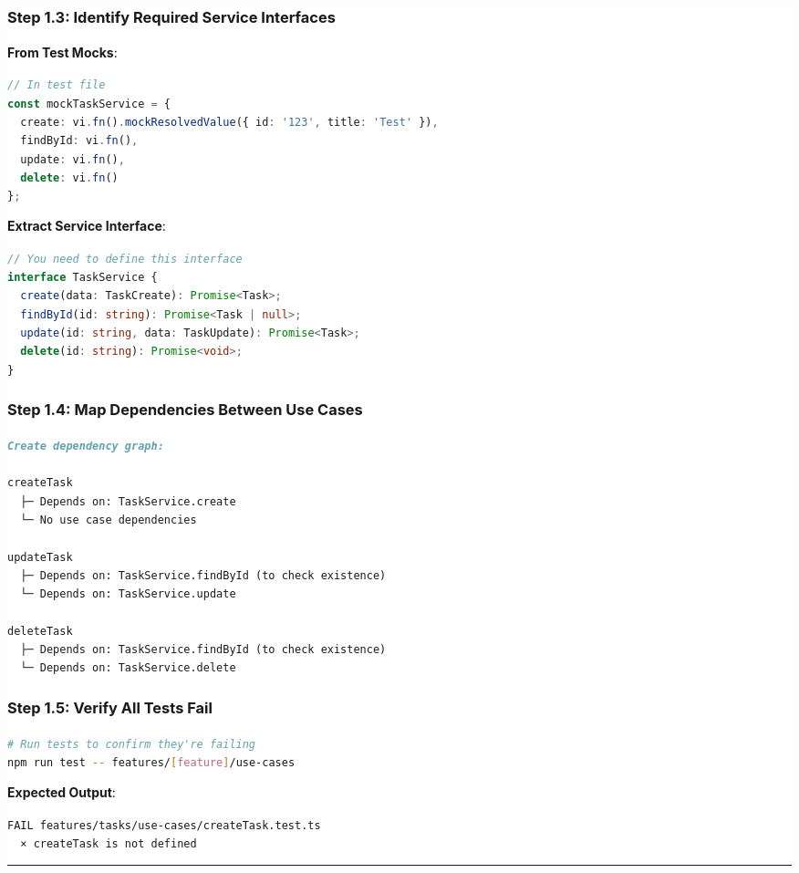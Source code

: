 ### Step 1.3: Identify Required Service Interfaces

**From Test Mocks**:

```typescript
// In test file
const mockTaskService = {
  create: vi.fn().mockResolvedValue({ id: '123', title: 'Test' }),
  findById: vi.fn(),
  update: vi.fn(),
  delete: vi.fn()
};
```

**Extract Service Interface**:

```typescript
// You need to define this interface
interface TaskService {
  create(data: TaskCreate): Promise<Task>;
  findById(id: string): Promise<Task | null>;
  update(id: string, data: TaskUpdate): Promise<Task>;
  delete(id: string): Promise<void>;
}
```

### Step 1.4: Map Dependencies Between Use Cases

```markdown
Create dependency graph:

createTask
  ├─ Depends on: TaskService.create
  └─ No use case dependencies

updateTask
  ├─ Depends on: TaskService.findById (to check existence)
  └─ Depends on: TaskService.update

deleteTask
  ├─ Depends on: TaskService.findById (to check existence)
  └─ Depends on: TaskService.delete
```

### Step 1.5: Verify All Tests Fail

```bash
# Run tests to confirm they're failing
npm run test -- features/[feature]/use-cases
```

**Expected Output**:
```
FAIL features/tasks/use-cases/createTask.test.ts
  × createTask is not defined
```

---